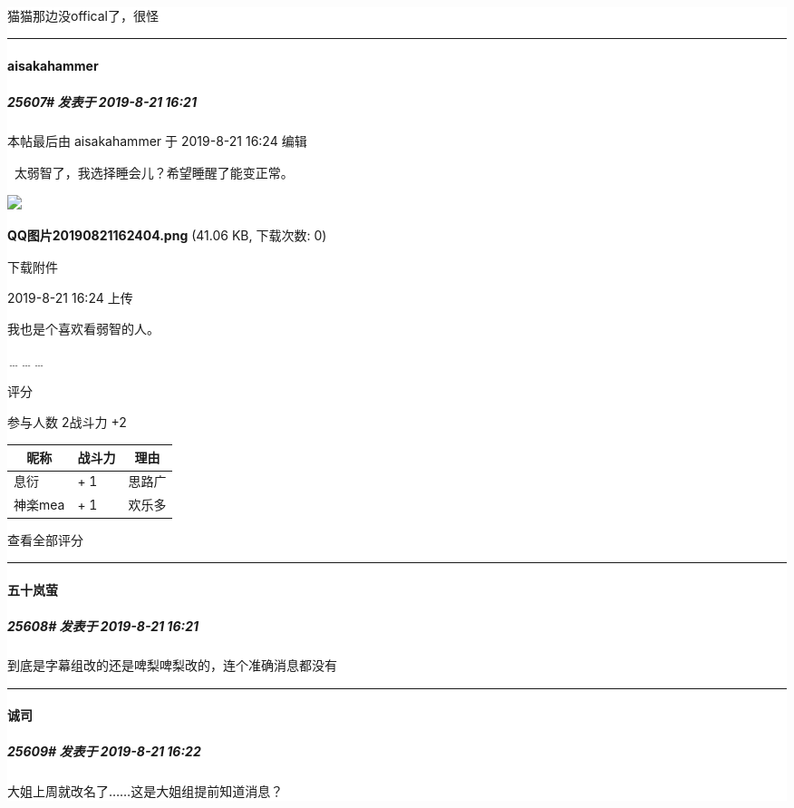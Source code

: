 
猫猫那边没offical了，很怪


*****

####  aisakahammer  
##### 25607#       发表于 2019-8-21 16:21


 本帖最后由 aisakahammer 于 2019-8-21 16:24 编辑 

  太弱智了，我选择睡会儿？希望睡醒了能变正常。  


<img src="https://img.saraba1st.com/forum/201908/21/162433e4jga4n34nmo3ebg.png" referrerpolicy="no-referrer">


<strong>QQ图片20190821162404.png</strong> (41.06 KB, 下载次数: 0)

下载附件

2019-8-21 16:24 上传


我也是个喜欢看弱智的人。


﹍﹍﹍

评分


 参与人数 2战斗力 +2

|昵称|战斗力|理由|
|----|---|---|
| 息衍| + 1|思路广|
| 神楽mea| + 1|欢乐多|


查看全部评分


*****

####  五十岚萤  
##### 25608#       发表于 2019-8-21 16:21


到底是字幕组改的还是啤梨啤梨改的，连个准确消息都没有


*****

####  诚司  
##### 25609#       发表于 2019-8-21 16:22


大姐上周就改名了……这是大姐组提前知道消息？


